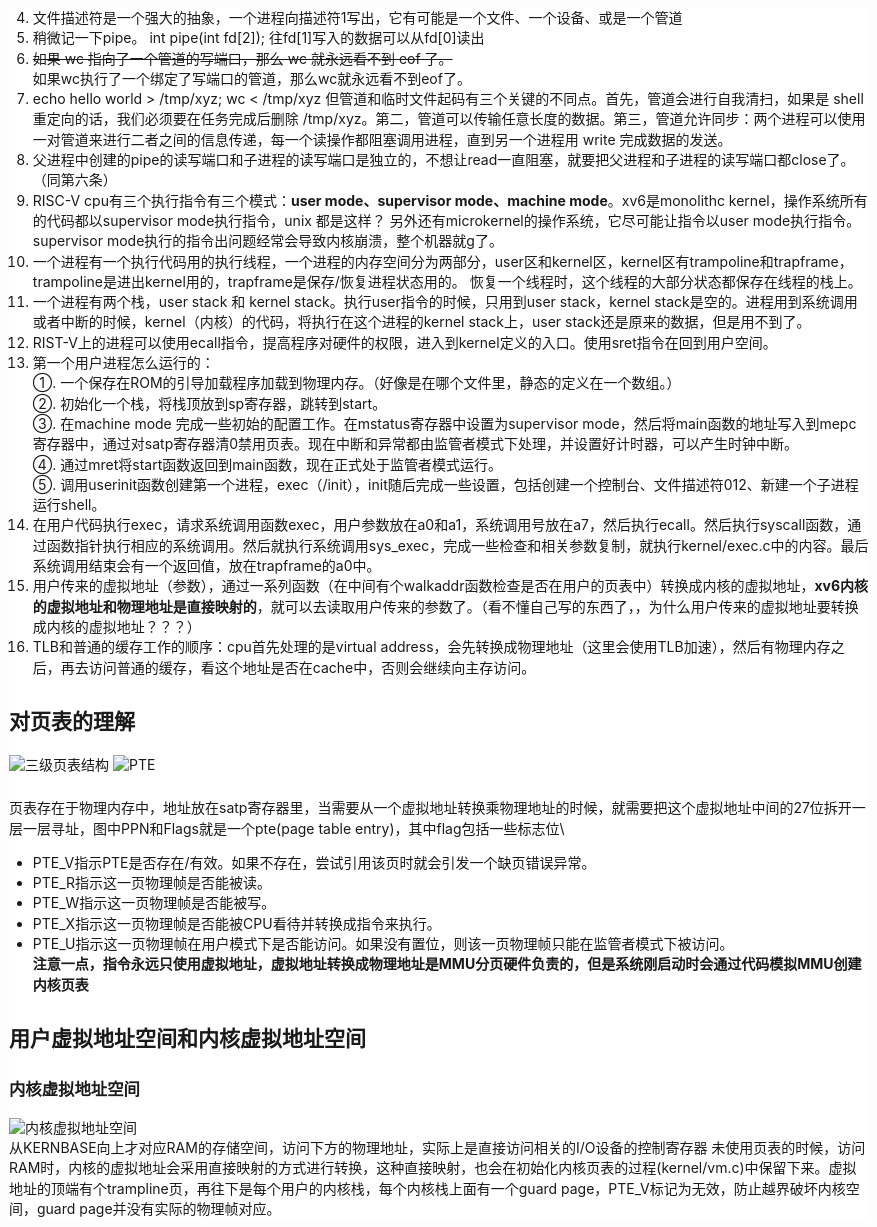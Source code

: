 4. 文件描述符是一个强大的抽象，一个进程向描述符1写出，它有可能是一个文件、一个设备、或是一个管道
5. 稍微记一下pipe。 int pipe(int fd[2]);  往fd[1]写入的数据可以从fd[0]读出
6. ~~如果 wc 指向了一个管道的写端口，那么 wc 就永远看不到 eof 了。~~\
如果wc执行了一个绑定了写端口的管道，那么wc就永远看不到eof了。
7. echo hello world > /tmp/xyz; wc < /tmp/xyz
但管道和临时文件起码有三个关键的不同点。首先，管道会进行自我清扫，如果是 shell 重定向的话，我们必须要在任务完成后删除 /tmp/xyz。第二，管道可以传输任意长度的数据。第三，管道允许同步：两个进程可以使用一对管道来进行二者之间的信息传递，每一个读操作都阻塞调用进程，直到另一个进程用 write 完成数据的发送。
8. 父进程中创建的pipe的读写端口和子进程的读写端口是独立的，不想让read一直阻塞，就要把父进程和子进程的读写端口都close了。（同第六条）
9. RISC-V cpu有三个执行指令有三个模式：**user mode、supervisor mode、machine mode**。xv6是monolithc kernel，操作系统所有的代码都以supervisor mode执行指令，unix 都是这样？ 另外还有microkernel的操作系统，它尽可能让指令以user mode执行指令。supervisor mode执行的指令出问题经常会导致内核崩溃，整个机器就g了。
10. 一个进程有一个执行代码用的执行线程，一个进程的内存空间分为两部分，user区和kernel区，kernel区有trampoline和trapframe，trampoline是进出kernel用的，trapframe是保存/恢复进程状态用的。 恢复一个线程时，这个线程的大部分状态都保存在线程的栈上。
11. 一个进程有两个栈，user stack 和 kernel stack。执行user指令的时候，只用到user stack，kernel stack是空的。进程用到系统调用或者中断的时候，kernel（内核）的代码，将执行在这个进程的kernel stack上，user stack还是原来的数据，但是用不到了。
12. RIST-V上的进程可以使用ecall指令，提高程序对硬件的权限，进入到kernel定义的入口。使用sret指令在回到用户空间。
13. 第一个用户进程怎么运行的：\
①. 一个保存在ROM的引导加载程序加载到物理内存。（好像是在哪个文件里，静态的定义在一个数组。）\
②. 初始化一个栈，将栈顶放到sp寄存器，跳转到start。\
③. 在machine mode 完成一些初始的配置工作。在mstatus寄存器中设置为supervisor mode，然后将main函数的地址写入到mepc寄存器中，通过对satp寄存器清0禁用页表。现在中断和异常都由监管者模式下处理，并设置好计时器，可以产生时钟中断。\
④. 通过mret将start函数返回到main函数，现在正式处于监管者模式运行。\
⑤. 调用userinit函数创建第一个进程，exec（/init），init随后完成一些设置，包括创建一个控制台、文件描述符012、新建一个子进程运行shell。
14. 在用户代码执行exec，请求系统调用函数exec，用户参数放在a0和a1，系统调用号放在a7，然后执行ecall。然后执行syscall函数，通过函数指针执行相应的系统调用。然后就执行系统调用sys_exec，完成一些检查和相关参数复制，就执行kernel/exec.c中的内容。最后系统调用结束会有一个返回值，放在trapframe的a0中。
15. 用户传来的虚拟地址（参数），通过一系列函数（在中间有个walkaddr函数检查是否在用户的页表中）转换成内核的虚拟地址，**xv6内核的虚拟地址和物理地址是直接映射的**，就可以去读取用户传来的参数了。（看不懂自己写的东西了，，为什么用户传来的虚拟地址要转换成内核的虚拟地址？？？）
16. TLB和普通的缓存工作的顺序：cpu首先处理的是virtual address，会先转换成物理地址（这里会使用TLB加速），然后有物理内存之后，再去访问普通的缓存，看这个地址是否在cache中，否则会继续向主存访问。
## 对页表的理解

![三级页表结构](三级页表结构.png)
![PTE](image-2.png)

###
页表存在于物理内存中，地址放在satp寄存器里，当需要从一个虚拟地址转换乘物理地址的时候，就需要把这个虚拟地址中间的27位拆开一层一层寻址，图中PPN和Flags就是一个pte(page table entry)，其中flag包括一些标志位\
* PTE_V指示PTE是否存在/有效。如果不存在，尝试引用该页时就会引发一个缺页错误异常。
* PTE_R指示这一页物理帧是否能被读。
* PTE_W指示这一页物理帧是否能被写。
* PTE_X指示这一页物理帧是否能被CPU看待并转换成指令来执行。
* PTE_U指示这一页物理帧在用户模式下是否能访问。如果没有置位，则该一页物理帧只能在监管者模式下被访问。\
**注意一点，指令永远只使用虚拟地址，虚拟地址转换成物理地址是MMU分页硬件负责的，但是系统刚启动时会通过代码模拟MMU创建内核页表**

## 用户虚拟地址空间和内核虚拟地址空间
### 内核虚拟地址空间
![内核虚拟地址空间](image.png)\
从KERNBASE向上才对应RAM的存储空间，访问下方的物理地址，实际上是直接访问相关的I/O设备的控制寄存器
未使用页表的时候，访问RAM时，内核的虚拟地址会采用直接映射的方式进行转换，这种直接映射，也会在初始化内核页表的过程(kernel/vm.c)中保留下来。虚拟地址的顶端有个trampline页，再往下是每个用户的内核栈，每个内核栈上面有一个guard page，PTE_V标记为无效，防止越界破坏内核空间，guard page并没有实际的物理帧对应。
